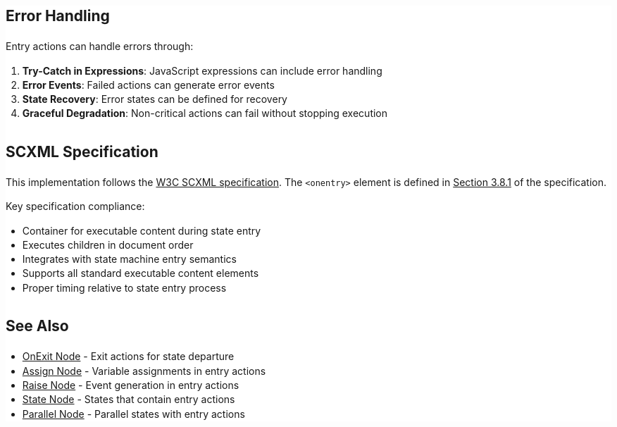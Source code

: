 ## Error Handling

Entry actions can handle errors through:

1. **Try-Catch in Expressions**: JavaScript expressions can include error handling
2. **Error Events**: Failed actions can generate error events
3. **State Recovery**: Error states can be defined for recovery
4. **Graceful Degradation**: Non-critical actions can fail without stopping execution

## SCXML Specification

This implementation follows the [W3C SCXML specification](https://www.w3.org/TR/scxml/). The `<onentry>` element is defined in [Section 3.8.1](https://www.w3.org/TR/scxml/#onentry) of the specification.

Key specification compliance:
- Container for executable content during state entry
- Executes children in document order
- Integrates with state machine entry semantics
- Supports all standard executable content elements
- Proper timing relative to state entry process

## See Also

- [OnExit Node](./onexit.md) - Exit actions for state departure
- [Assign Node](./assign.md) - Variable assignments in entry actions
- [Raise Node](./raise.md) - Event generation in entry actions
- [State Node](./state.md) - States that contain entry actions
- [Parallel Node](./parallel.md) - Parallel states with entry actions
